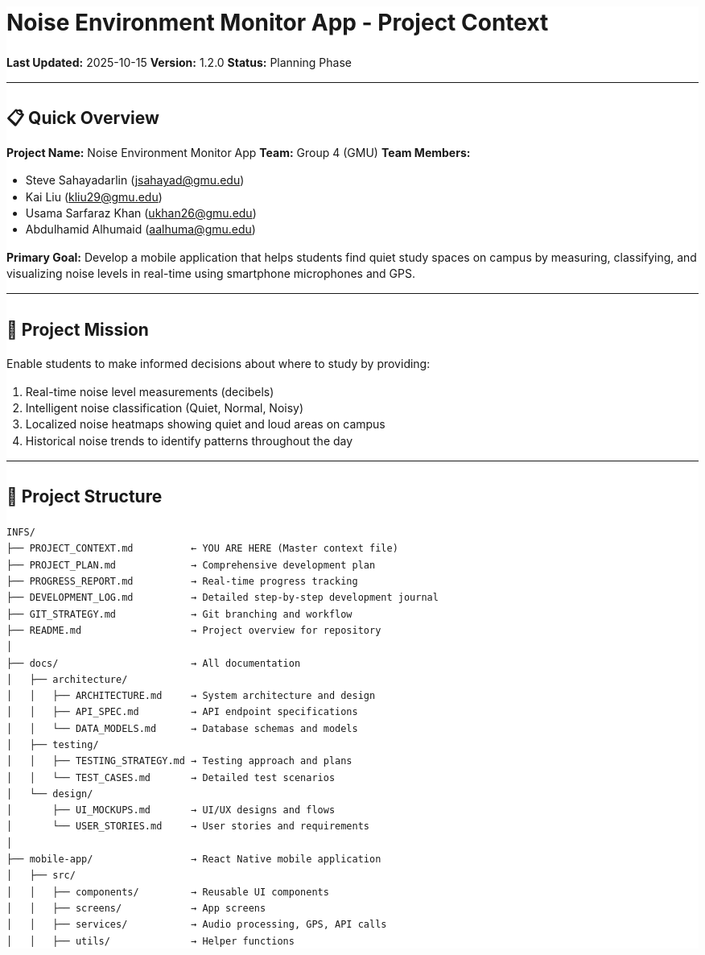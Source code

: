 # Noise Environment Monitor App - Project Context

**Last Updated:** 2025-10-15
**Version:** 1.2.0
**Status:** Planning Phase

---

## 📋 Quick Overview

**Project Name:** Noise Environment Monitor App
**Team:** Group 4 (GMU)
**Team Members:**
- Steve Sahayadarlin (jsahayad@gmu.edu)
- Kai Liu (kliu29@gmu.edu)
- Usama Sarfaraz Khan (ukhan26@gmu.edu)
- Abdulhamid Alhumaid (aalhuma@gmu.edu)

**Primary Goal:** Develop a mobile application that helps students find quiet study spaces on campus by measuring, classifying, and visualizing noise levels in real-time using smartphone microphones and GPS.

---

## 🎯 Project Mission

Enable students to make informed decisions about where to study by providing:
1. Real-time noise level measurements (decibels)
2. Intelligent noise classification (Quiet, Normal, Noisy)
3. Localized noise heatmaps showing quiet and loud areas on campus
4. Historical noise trends to identify patterns throughout the day

---

## 📁 Project Structure

```
INFS/
├── PROJECT_CONTEXT.md          ← YOU ARE HERE (Master context file)
├── PROJECT_PLAN.md             → Comprehensive development plan
├── PROGRESS_REPORT.md          → Real-time progress tracking
├── DEVELOPMENT_LOG.md          → Detailed step-by-step development journal
├── GIT_STRATEGY.md             → Git branching and workflow
├── README.md                   → Project overview for repository
│
├── docs/                       → All documentation
│   ├── architecture/
│   │   ├── ARCHITECTURE.md     → System architecture and design
│   │   ├── API_SPEC.md         → API endpoint specifications
│   │   └── DATA_MODELS.md      → Database schemas and models
│   ├── testing/
│   │   ├── TESTING_STRATEGY.md → Testing approach and plans
│   │   └── TEST_CASES.md       → Detailed test scenarios
│   └── design/
│       ├── UI_MOCKUPS.md       → UI/UX designs and flows
│       └── USER_STORIES.md     → User stories and requirements
│
├── mobile-app/                 → React Native mobile application
│   ├── src/
│   │   ├── components/         → Reusable UI components
│   │   ├── screens/            → App screens
│   │   ├── services/           → Audio processing, GPS, API calls
│   │   ├── utils/              → Helper functions
```